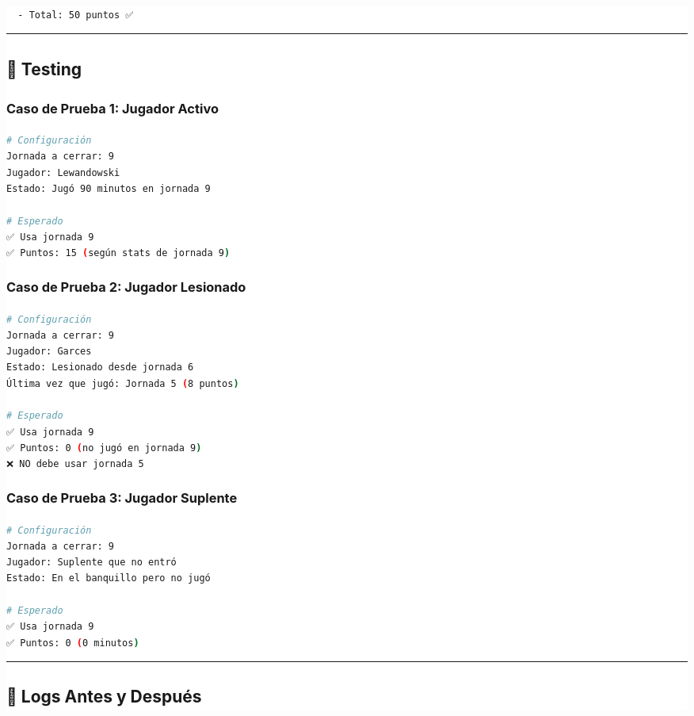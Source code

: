 ```
  - Total: 50 puntos ✅
```

---

## 🧪 Testing

### Caso de Prueba 1: Jugador Activo

```bash
# Configuración
Jornada a cerrar: 9
Jugador: Lewandowski
Estado: Jugó 90 minutos en jornada 9

# Esperado
✅ Usa jornada 9
✅ Puntos: 15 (según stats de jornada 9)
```

### Caso de Prueba 2: Jugador Lesionado

```bash
# Configuración
Jornada a cerrar: 9
Jugador: Garces
Estado: Lesionado desde jornada 6
Última vez que jugó: Jornada 5 (8 puntos)

# Esperado
✅ Usa jornada 9
✅ Puntos: 0 (no jugó en jornada 9)
❌ NO debe usar jornada 5
```

### Caso de Prueba 3: Jugador Suplente

```bash
# Configuración
Jornada a cerrar: 9
Jugador: Suplente que no entró
Estado: En el banquillo pero no jugó

# Esperado
✅ Usa jornada 9
✅ Puntos: 0 (0 minutos)
```

---

## 📝 Logs Antes y Después
